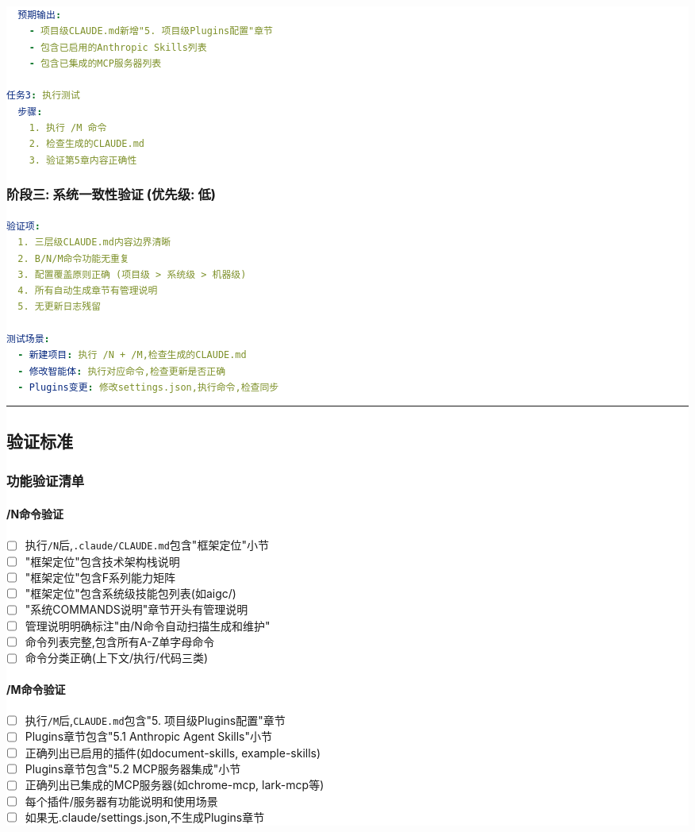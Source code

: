 ```yaml
  预期输出:
    - 项目级CLAUDE.md新增"5. 项目级Plugins配置"章节
    - 包含已启用的Anthropic Skills列表
    - 包含已集成的MCP服务器列表

任务3: 执行测试
  步骤:
    1. 执行 /M 命令
    2. 检查生成的CLAUDE.md
    3. 验证第5章内容正确性
```

### 阶段三: 系统一致性验证 (优先级: 低)

```yaml
验证项:
  1. 三层级CLAUDE.md内容边界清晰
  2. B/N/M命令功能无重复
  3. 配置覆盖原则正确 (项目级 > 系统级 > 机器级)
  4. 所有自动生成章节有管理说明
  5. 无更新日志残留

测试场景:
  - 新建项目: 执行 /N + /M,检查生成的CLAUDE.md
  - 修改智能体: 执行对应命令,检查更新是否正确
  - Plugins变更: 修改settings.json,执行命令,检查同步
```

---

## 验证标准

### 功能验证清单

#### /N命令验证

- [ ] 执行`/N`后,`.claude/CLAUDE.md`包含"框架定位"小节
- [ ] "框架定位"包含技术架构栈说明
- [ ] "框架定位"包含F系列能力矩阵
- [ ] "框架定位"包含系统级技能包列表(如aigc/)
- [ ] "系统COMMANDS说明"章节开头有管理说明
- [ ] 管理说明明确标注"由/N命令自动扫描生成和维护"
- [ ] 命令列表完整,包含所有A-Z单字母命令
- [ ] 命令分类正确(上下文/执行/代码三类)

#### /M命令验证

- [ ] 执行`/M`后,`CLAUDE.md`包含"5. 项目级Plugins配置"章节
- [ ] Plugins章节包含"5.1 Anthropic Agent Skills"小节
- [ ] 正确列出已启用的插件(如document-skills, example-skills)
- [ ] Plugins章节包含"5.2 MCP服务器集成"小节
- [ ] 正确列出已集成的MCP服务器(如chrome-mcp, lark-mcp等)
- [ ] 每个插件/服务器有功能说明和使用场景
- [ ] 如果无.claude/settings.json,不生成Plugins章节
